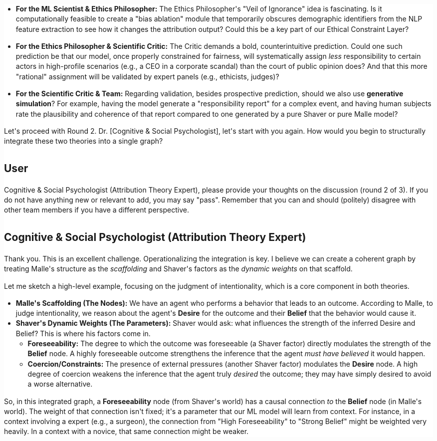 *   **For the ML Scientist & Ethics Philosopher:** The Ethics Philosopher's "Veil of Ignorance" idea is fascinating. Is it computationally feasible to create a "bias ablation" module that temporarily obscures demographic identifiers from the NLP feature extraction to see how it changes the attribution output? Could this be a key part of our Ethical Constraint Layer?

*   **For the Ethics Philosopher & Scientific Critic:** The Critic demands a bold, counterintuitive prediction. Could one such prediction be that our model, once properly constrained for fairness, will systematically assign *less* responsibility to certain actors in high-profile scenarios (e.g., a CEO in a corporate scandal) than the court of public opinion does? And that this more "rational" assignment will be validated by expert panels (e.g., ethicists, judges)?

*   **For the Scientific Critic & Team:** Regarding validation, besides prospective prediction, should we also use **generative simulation**? For example, having the model generate a "responsibility report" for a complex event, and having human subjects rate the plausibility and coherence of that report compared to one generated by a pure Shaver or pure Malle model?

Let's proceed with Round 2. Dr. [Cognitive & Social Psychologist], let's start with you again. How would you begin to structurally integrate these two theories into a single graph?

## User

Cognitive & Social Psychologist (Attribution Theory Expert), please provide your thoughts on the discussion (round 2 of 3). If you do not have anything new or relevant to add, you may say "pass". Remember that you can and should (politely) disagree with other team members if you have a different perspective.

## Cognitive & Social Psychologist (Attribution Theory Expert)

Thank you. This is an excellent challenge. Operationalizing the integration is key. I believe we can create a coherent graph by treating Malle's structure as the *scaffolding* and Shaver's factors as the *dynamic weights* on that scaffold.

Let me sketch a high-level example, focusing on the judgment of intentionality, which is a core component in both theories.

*   **Malle's Scaffolding (The Nodes):** We have an agent who performs a behavior that leads to an outcome. According to Malle, to judge intentionality, we reason about the agent's **Desire** for the outcome and their **Belief** that the behavior would cause it.
*   **Shaver's Dynamic Weights (The Parameters):** Shaver would ask: what influences the strength of the inferred Desire and Belief? This is where his factors come in.
    *   **Foreseeability:** The degree to which the outcome was foreseeable (a Shaver factor) directly modulates the strength of the **Belief** node. A highly foreseeable outcome strengthens the inference that the agent *must have believed* it would happen.
    *   **Coercion/Constraints:** The presence of external pressures (another Shaver factor) modulates the **Desire** node. A high degree of coercion weakens the inference that the agent truly *desired* the outcome; they may have simply desired to avoid a worse alternative.

So, in this integrated graph, a **Foreseeability** node (from Shaver's world) has a causal connection *to* the **Belief** node (in Malle's world). The weight of that connection isn't fixed; it's a parameter that our ML model will learn from context. For instance, in a context involving a expert (e.g., a surgeon), the connection from "High Foreseeability" to "Strong Belief" might be weighted very heavily. In a context with a novice, that same connection might be weaker.
